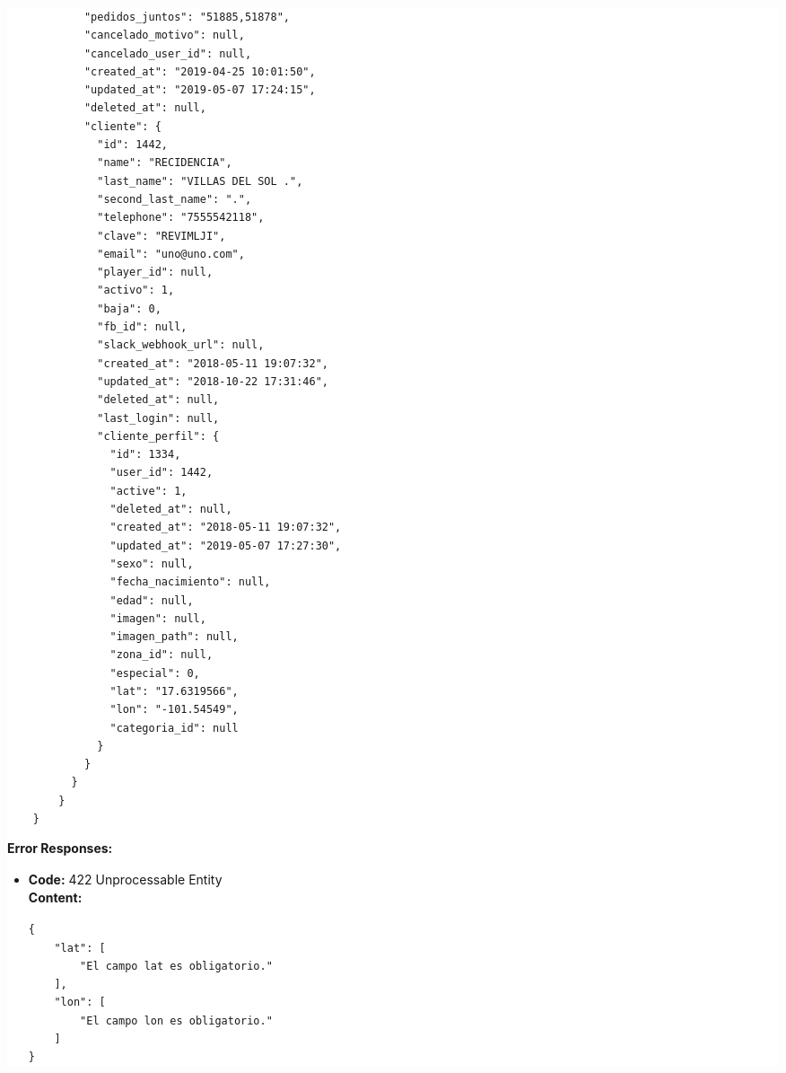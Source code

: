                 "pedidos_juntos": "51885,51878",
                "cancelado_motivo": null,
                "cancelado_user_id": null,
                "created_at": "2019-04-25 10:01:50",
                "updated_at": "2019-05-07 17:24:15",
                "deleted_at": null,
                "cliente": {
                  "id": 1442,
                  "name": "RECIDENCIA",
                  "last_name": "VILLAS DEL SOL .",
                  "second_last_name": ".",
                  "telephone": "7555542118",
                  "clave": "REVIMLJI",
                  "email": "uno@uno.com",
                  "player_id": null,
                  "activo": 1,
                  "baja": 0,
                  "fb_id": null,
                  "slack_webhook_url": null,
                  "created_at": "2018-05-11 19:07:32",
                  "updated_at": "2018-10-22 17:31:46",
                  "deleted_at": null,
                  "last_login": null,
                  "cliente_perfil": {
                    "id": 1334,
                    "user_id": 1442,
                    "active": 1,
                    "deleted_at": null,
                    "created_at": "2018-05-11 19:07:32",
                    "updated_at": "2019-05-07 17:27:30",
                    "sexo": null,
                    "fecha_nacimiento": null,
                    "edad": null,
                    "imagen": null,
                    "imagen_path": null,
                    "zona_id": null,
                    "especial": 0,
                    "lat": "17.6319566",
                    "lon": "-101.54549",
                    "categoria_id": null
                  }
                }
              }
            }
        }

 **Error Responses:**
  * **Code:** 422 Unprocessable Entity <br />
    **Content:** 
    
        {
        	"lat": [
        		"El campo lat es obligatorio."
        	],
        	"lon": [
        		"El campo lon es obligatorio."
        	]
        }
            